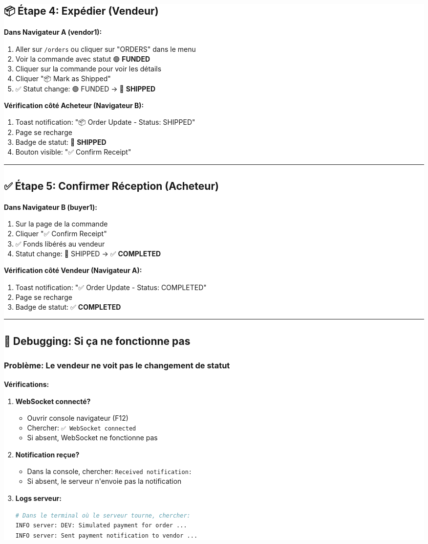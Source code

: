 
## 📦 Étape 4: Expédier (Vendeur)

**Dans Navigateur A (vendor1):**
1. Aller sur `/orders` ou cliquer sur "ORDERS" dans le menu
2. Voir la commande avec statut 🟢 **FUNDED**
3. Cliquer sur la commande pour voir les détails
4. Cliquer "📦 Mark as Shipped"
5. ✅ Statut change: 🟢 FUNDED → 🚚 **SHIPPED**

**Vérification côté Acheteur (Navigateur B):**
1. Toast notification: "📦 Order Update - Status: SHIPPED"
2. Page se recharge
3. Badge de statut: 🚚 **SHIPPED**
4. Bouton visible: "✅ Confirm Receipt"

---

## ✅ Étape 5: Confirmer Réception (Acheteur)

**Dans Navigateur B (buyer1):**
1. Sur la page de la commande
2. Cliquer "✅ Confirm Receipt"
3. ✅ Fonds libérés au vendeur
4. Statut change: 🚚 SHIPPED → ✅ **COMPLETED**

**Vérification côté Vendeur (Navigateur A):**
1. Toast notification: "✅ Order Update - Status: COMPLETED"
2. Page se recharge
3. Badge de statut: ✅ **COMPLETED**

---

## 🐛 Debugging: Si ça ne fonctionne pas

### Problème: Le vendeur ne voit pas le changement de statut

**Vérifications:**

1. **WebSocket connecté?**
   - Ouvrir console navigateur (F12)
   - Chercher: `✅ WebSocket connected`
   - Si absent, WebSocket ne fonctionne pas

2. **Notification reçue?**
   - Dans la console, chercher: `Received notification:`
   - Si absent, le serveur n'envoie pas la notification

3. **Logs serveur:**
   ```bash
   # Dans le terminal où le serveur tourne, chercher:
   INFO server: DEV: Simulated payment for order ...
   INFO server: Sent payment notification to vendor ...
   ```
